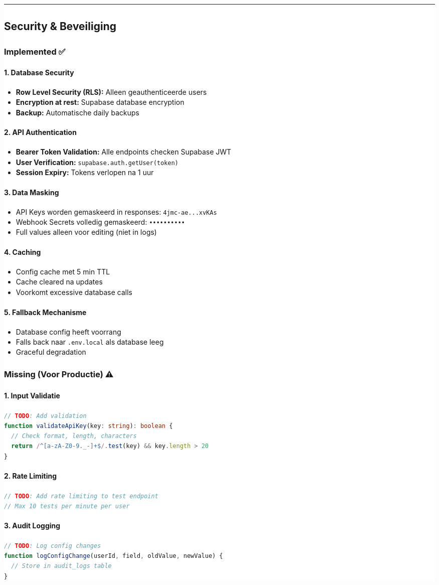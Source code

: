 
---

## Security & Beveiliging

### Implemented ✅

#### 1. Database Security
- **Row Level Security (RLS):** Alleen geauthenticeerde users
- **Encryption at rest:** Supabase database encryption
- **Backup:** Automatische daily backups

#### 2. API Authentication
- **Bearer Token Validation:** Alle endpoints checken Supabase JWT
- **User Verification:** `supabase.auth.getUser(token)`
- **Session Expiry:** Tokens verlopen na 1 uur

#### 3. Data Masking
- API Keys worden gemaskeerd in responses: `4jmc-ae...xvKAs`
- Webhook Secrets volledig gemaskeerd: `••••••••••`
- Full values alleen voor editing (niet in logs)

#### 4. Caching
- Config cache met 5 min TTL
- Cache cleared na updates
- Voorkomt excessive database calls

#### 5. Fallback Mechanisme
- Database config heeft voorrang
- Falls back naar `.env.local` als database leeg
- Graceful degradation

### Missing (Voor Productie) ⚠️

#### 1. Input Validatie
```typescript
// TODO: Add validation
function validateApiKey(key: string): boolean {
  // Check format, length, characters
  return /^[a-zA-Z0-9._-]+$/.test(key) && key.length > 20
}
```

#### 2. Rate Limiting
```typescript
// TODO: Add rate limiting to test endpoint
// Max 10 tests per minute per user
```

#### 3. Audit Logging
```typescript
// TODO: Log config changes
function logConfigChange(userId, field, oldValue, newValue) {
  // Store in audit_logs table
}
```
